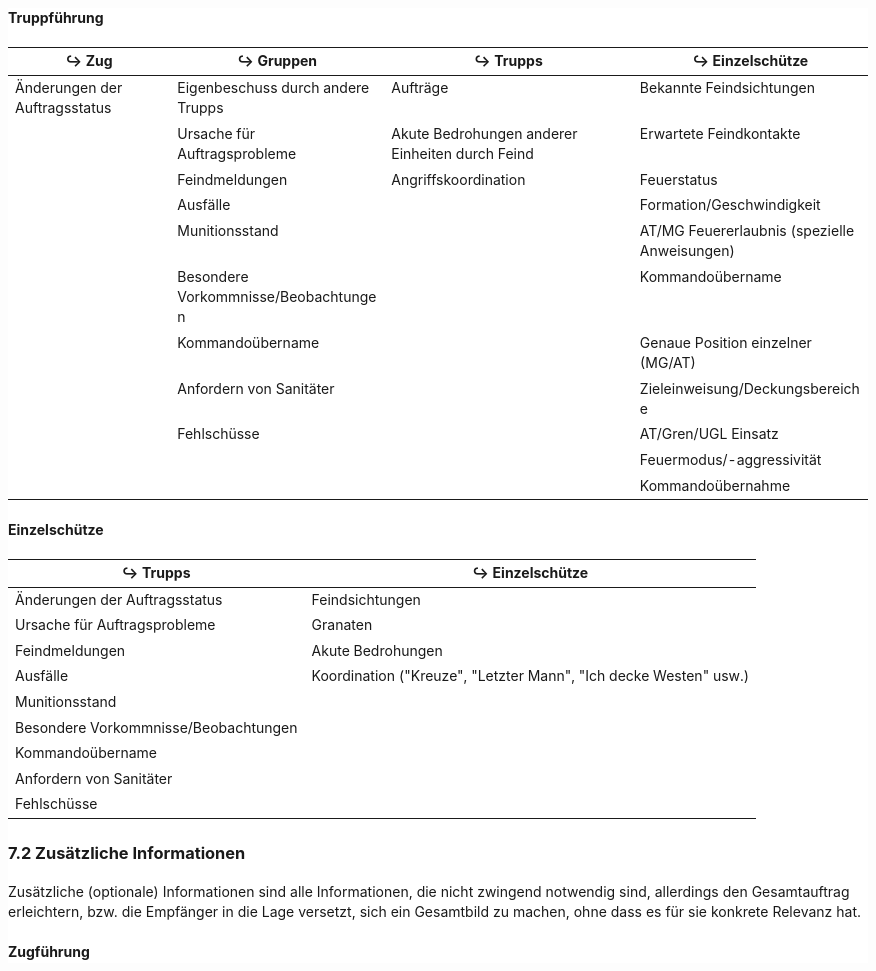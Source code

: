 #### Truppführung

| ↪ Zug                         	| ↪ Gruppen                            	| ↪ Trupps                                        	| ↪ Einzelschütze                              	|
|-------------------------------	|--------------------------------------	|-------------------------------------------------	|----------------------------------------------	|
| Änderungen der Auftragsstatus 	| Eigenbeschuss durch andere Trupps    	| Aufträge                                        	| Bekannte Feindsichtungen                     	|
|                               	| Ursache für Auftragsprobleme         	| Akute Bedrohungen anderer Einheiten durch Feind 	| Erwartete Feindkontakte                      	|
|                               	| Feindmeldungen                       	| Angriffskoordination                            	| Feuerstatus                                  	|
|                               	| Ausfälle                             	|                                                 	| Formation/Geschwindigkeit                    	|
|                               	| Munitionsstand                       	|                                                 	| AT/MG Feuererlaubnis (spezielle Anweisungen) 	|
|                               	| Besondere Vorkommnisse/Beobachtungen 	|                                                 	| Kommandoübername                             	|
|                               	| Kommandoübername                     	|                                                 	| Genaue Position einzelner (MG/AT)            	|
|                               	| Anfordern von Sanitäter              	|                                                 	| Zieleinweisung/Deckungsbereiche              	|
|                               	| Fehlschüsse                          	|                                                 	| AT/Gren/UGL Einsatz                          	|
|                               	|                                      	|                                                 	| Feuermodus/-aggressivität                    	|
|                               	|                                      	|                                                 	| Kommandoübernahme                            	|

#### Einzelschütze

| ↪ Trupps                             	| ↪ Einzelschütze                                                  	|
|--------------------------------------	|------------------------------------------------------------------	|
| Änderungen der Auftragsstatus        	| Feindsichtungen                                                  	|
| Ursache für Auftragsprobleme         	| Granaten                                                         	|
| Feindmeldungen                       	| Akute Bedrohungen                                                	|
| Ausfälle                             	| Koordination ("Kreuze", "Letzter Mann", "Ich decke Westen" usw.) 	|
| Munitionsstand                       	|                                                                  	|
| Besondere Vorkommnisse/Beobachtungen 	|                                                                  	|
| Kommandoübername                     	|                                                                  	|
| Anfordern von Sanitäter              	|                                                                  	|
| Fehlschüsse                          	|                                                                  	|


### 7.2	Zusätzliche Informationen
Zusätzliche (optionale) Informationen sind alle Informationen, die nicht zwingend notwendig sind, allerdings den Gesamtauftrag erleichtern, bzw. die Empfänger in die Lage versetzt, sich ein Gesamtbild zu machen, ohne dass es für sie konkrete Relevanz hat.

#### Zugführung
